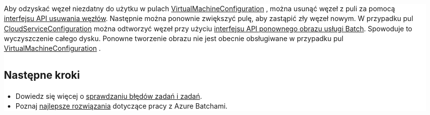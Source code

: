 Aby odzyskać węzeł niezdatny do użytku w pulach [VirtualMachineConfiguration](/rest/api/batchservice/pool/add#virtualmachineconfiguration) , można usunąć węzeł z puli za pomocą [interfejsu API usuwania węzłów](/rest/api/batchservice/pool/removenodes). Następnie można ponownie zwiększyć pulę, aby zastąpić zły węzeł nowym. W przypadku pul [CloudServiceConfiguration](/rest/api/batchservice/pool/add#cloudserviceconfiguration) można odtworzyć węzeł przy użyciu [interfejsu API ponownego obrazu usługi Batch](/rest/api/batchservice/computenode/reimage). Spowoduje to wyczyszczenie całego dysku. Ponowne tworzenie obrazu nie jest obecnie obsługiwane w przypadku pul [VirtualMachineConfiguration](/rest/api/batchservice/pool/add#virtualmachineconfiguration) .

## <a name="next-steps"></a>Następne kroki

- Dowiedz się więcej o [sprawdzaniu błędów zadań i zadań](batch-job-task-error-checking.md).
- Poznaj [najlepsze rozwiązania](best-practices.md) dotyczące pracy z Azure Batchami.
